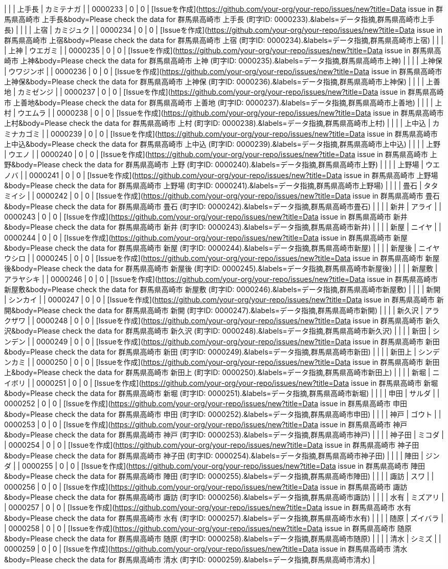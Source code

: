 |  |  | 上手長 |   カミテナガ |  | 0000233 | 0 | 0 | [Issueを作成](https://github.com/your-org/your-repo/issues/new?title=Data issue in 群馬県高崎市   上手長&body=Please check the data for 群馬県高崎市   上手長 (町字ID: 0000233).&labels=データ指摘,群馬県高崎市上手長) |
|  |  | 上宿 |   カミジュク |  | 0000234 | 0 | 0 | [Issueを作成](https://github.com/your-org/your-repo/issues/new?title=Data issue in 群馬県高崎市   上宿&body=Please check the data for 群馬県高崎市   上宿 (町字ID: 0000234).&labels=データ指摘,群馬県高崎市上宿) |
|  |  | 上神 |   ウエガミ |  | 0000235 | 0 | 0 | [Issueを作成](https://github.com/your-org/your-repo/issues/new?title=Data issue in 群馬県高崎市   上神&body=Please check the data for 群馬県高崎市   上神 (町字ID: 0000235).&labels=データ指摘,群馬県高崎市上神) |
|  |  | 上神保 |   ウワジンボ |  | 0000236 | 0 | 0 | [Issueを作成](https://github.com/your-org/your-repo/issues/new?title=Data issue in 群馬県高崎市   上神保&body=Please check the data for 群馬県高崎市   上神保 (町字ID: 0000236).&labels=データ指摘,群馬県高崎市上神保) |
|  |  | 上善地 |   カミゼンジ |  | 0000237 | 0 | 0 | [Issueを作成](https://github.com/your-org/your-repo/issues/new?title=Data issue in 群馬県高崎市   上善地&body=Please check the data for 群馬県高崎市   上善地 (町字ID: 0000237).&labels=データ指摘,群馬県高崎市上善地) |
|  |  | 上村 |   ウエムラ |  | 0000238 | 0 | 0 | [Issueを作成](https://github.com/your-org/your-repo/issues/new?title=Data issue in 群馬県高崎市   上村&body=Please check the data for 群馬県高崎市   上村 (町字ID: 0000238).&labels=データ指摘,群馬県高崎市上村) |
|  |  | 上中込 |   カミナカゴミ |  | 0000239 | 0 | 0 | [Issueを作成](https://github.com/your-org/your-repo/issues/new?title=Data issue in 群馬県高崎市   上中込&body=Please check the data for 群馬県高崎市   上中込 (町字ID: 0000239).&labels=データ指摘,群馬県高崎市上中込) |
|  |  | 上野 |   ウエノ |  | 0000240 | 0 | 0 | [Issueを作成](https://github.com/your-org/your-repo/issues/new?title=Data issue in 群馬県高崎市   上野&body=Please check the data for 群馬県高崎市   上野 (町字ID: 0000240).&labels=データ指摘,群馬県高崎市上野) |
|  |  | 上野場 |   ウエノバ |  | 0000241 | 0 | 0 | [Issueを作成](https://github.com/your-org/your-repo/issues/new?title=Data issue in 群馬県高崎市   上野場&body=Please check the data for 群馬県高崎市   上野場 (町字ID: 0000241).&labels=データ指摘,群馬県高崎市上野場) |
|  |  | 畳石 |   タタミイシ |  | 0000242 | 0 | 0 | [Issueを作成](https://github.com/your-org/your-repo/issues/new?title=Data issue in 群馬県高崎市   畳石&body=Please check the data for 群馬県高崎市   畳石 (町字ID: 0000242).&labels=データ指摘,群馬県高崎市畳石) |
|  |  | 新井 |   アライ |  | 0000243 | 0 | 0 | [Issueを作成](https://github.com/your-org/your-repo/issues/new?title=Data issue in 群馬県高崎市   新井&body=Please check the data for 群馬県高崎市   新井 (町字ID: 0000243).&labels=データ指摘,群馬県高崎市新井) |
|  |  | 新屋 |   ニイヤ |  | 0000244 | 0 | 0 | [Issueを作成](https://github.com/your-org/your-repo/issues/new?title=Data issue in 群馬県高崎市   新屋&body=Please check the data for 群馬県高崎市   新屋 (町字ID: 0000244).&labels=データ指摘,群馬県高崎市新屋) |
|  |  | 新屋後 |   ニイヤウシロ |  | 0000245 | 0 | 0 | [Issueを作成](https://github.com/your-org/your-repo/issues/new?title=Data issue in 群馬県高崎市   新屋後&body=Please check the data for 群馬県高崎市   新屋後 (町字ID: 0000245).&labels=データ指摘,群馬県高崎市新屋後) |
|  |  | 新屋敷 |   アラヤシキ |  | 0000246 | 0 | 0 | [Issueを作成](https://github.com/your-org/your-repo/issues/new?title=Data issue in 群馬県高崎市   新屋敷&body=Please check the data for 群馬県高崎市   新屋敷 (町字ID: 0000246).&labels=データ指摘,群馬県高崎市新屋敷) |
|  |  | 新開 |   シンカイ |  | 0000247 | 0 | 0 | [Issueを作成](https://github.com/your-org/your-repo/issues/new?title=Data issue in 群馬県高崎市   新開&body=Please check the data for 群馬県高崎市   新開 (町字ID: 0000247).&labels=データ指摘,群馬県高崎市新開) |
|  |  | 新久沢 |   アラクザワ |  | 0000248 | 0 | 0 | [Issueを作成](https://github.com/your-org/your-repo/issues/new?title=Data issue in 群馬県高崎市   新久沢&body=Please check the data for 群馬県高崎市   新久沢 (町字ID: 0000248).&labels=データ指摘,群馬県高崎市新久沢) |
|  |  | 新田 |   シンデン |  | 0000249 | 0 | 0 | [Issueを作成](https://github.com/your-org/your-repo/issues/new?title=Data issue in 群馬県高崎市   新田&body=Please check the data for 群馬県高崎市   新田 (町字ID: 0000249).&labels=データ指摘,群馬県高崎市新田) |
|  |  | 新田上 |   シンデンカミ |  | 0000250 | 0 | 0 | [Issueを作成](https://github.com/your-org/your-repo/issues/new?title=Data issue in 群馬県高崎市   新田上&body=Please check the data for 群馬県高崎市   新田上 (町字ID: 0000250).&labels=データ指摘,群馬県高崎市新田上) |
|  |  | 新堀 |   ニイボリ |  | 0000251 | 0 | 0 | [Issueを作成](https://github.com/your-org/your-repo/issues/new?title=Data issue in 群馬県高崎市   新堀&body=Please check the data for 群馬県高崎市   新堀 (町字ID: 0000251).&labels=データ指摘,群馬県高崎市新堀) |
|  |  | 申田 |   サルダ |  | 0000252 | 0 | 0 | [Issueを作成](https://github.com/your-org/your-repo/issues/new?title=Data issue in 群馬県高崎市   申田&body=Please check the data for 群馬県高崎市   申田 (町字ID: 0000252).&labels=データ指摘,群馬県高崎市申田) |
|  |  | 神戸 |   ゴウト |  | 0000253 | 0 | 0 | [Issueを作成](https://github.com/your-org/your-repo/issues/new?title=Data issue in 群馬県高崎市   神戸&body=Please check the data for 群馬県高崎市   神戸 (町字ID: 0000253).&labels=データ指摘,群馬県高崎市神戸) |
|  |  | 神子田 |   ミコダ |  | 0000254 | 0 | 0 | [Issueを作成](https://github.com/your-org/your-repo/issues/new?title=Data issue in 群馬県高崎市   神子田&body=Please check the data for 群馬県高崎市   神子田 (町字ID: 0000254).&labels=データ指摘,群馬県高崎市神子田) |
|  |  | 陣田 |   ジンダ |  | 0000255 | 0 | 0 | [Issueを作成](https://github.com/your-org/your-repo/issues/new?title=Data issue in 群馬県高崎市   陣田&body=Please check the data for 群馬県高崎市   陣田 (町字ID: 0000255).&labels=データ指摘,群馬県高崎市陣田) |
|  |  | 諏訪 |   スワ |  | 0000256 | 0 | 0 | [Issueを作成](https://github.com/your-org/your-repo/issues/new?title=Data issue in 群馬県高崎市   諏訪&body=Please check the data for 群馬県高崎市   諏訪 (町字ID: 0000256).&labels=データ指摘,群馬県高崎市諏訪) |
|  |  | 水有 |   ミズアリ |  | 0000257 | 0 | 0 | [Issueを作成](https://github.com/your-org/your-repo/issues/new?title=Data issue in 群馬県高崎市   水有&body=Please check the data for 群馬県高崎市   水有 (町字ID: 0000257).&labels=データ指摘,群馬県高崎市水有) |
|  |  | 随原 |   ズイバラ |  | 0000258 | 0 | 0 | [Issueを作成](https://github.com/your-org/your-repo/issues/new?title=Data issue in 群馬県高崎市   随原&body=Please check the data for 群馬県高崎市   随原 (町字ID: 0000258).&labels=データ指摘,群馬県高崎市随原) |
|  |  | 清水 |   シミズ |  | 0000259 | 0 | 0 | [Issueを作成](https://github.com/your-org/your-repo/issues/new?title=Data issue in 群馬県高崎市   清水&body=Please check the data for 群馬県高崎市   清水 (町字ID: 0000259).&labels=データ指摘,群馬県高崎市清水) |